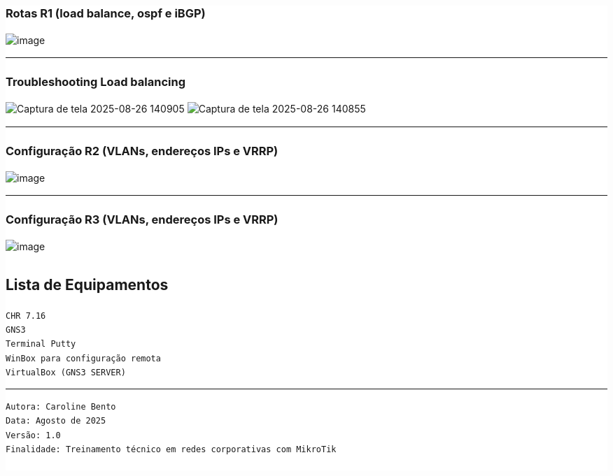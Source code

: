 
### Rotas R1 (load balance, ospf e iBGP)

<img width="735" height="590" alt="image" src="https://github.com/user-attachments/assets/21fe291b-b7d0-4ba1-a854-2b4757d35a1b" />


---

### Troubleshooting Load balancing

<img width="895" height="670" alt="Captura de tela 2025-08-26 140905" src="https://github.com/user-attachments/assets/5e493e82-f7e8-4143-ac4e-8ba547d59eaf" />
<img width="895" height="670" alt="Captura de tela 2025-08-26 140855" src="https://github.com/user-attachments/assets/4ac49535-72cf-4456-a890-0e8f3bf04feb" />

---

### Configuração R2 (VLANs, endereços IPs e VRRP)

<img width="861" height="412" alt="image" src="https://github.com/user-attachments/assets/b6e7d6d7-356c-43c1-a3ea-c37ac589e21d" />

---

### Configuração R3 (VLANs, endereços IPs e VRRP)

<img width="832" height="389" alt="image" src="https://github.com/user-attachments/assets/659a3d3a-48ff-4061-9e3b-4b20aaafec3a" />



## Lista de Equipamentos 

    CHR 7.16
    GNS3
    Terminal Putty
    WinBox para configuração remota
    VirtualBox (GNS3 SERVER) 

---
 
````
Autora: Caroline Bento
Data: Agosto de 2025
Versão: 1.0
Finalidade: Treinamento técnico em redes corporativas com MikroTik 

